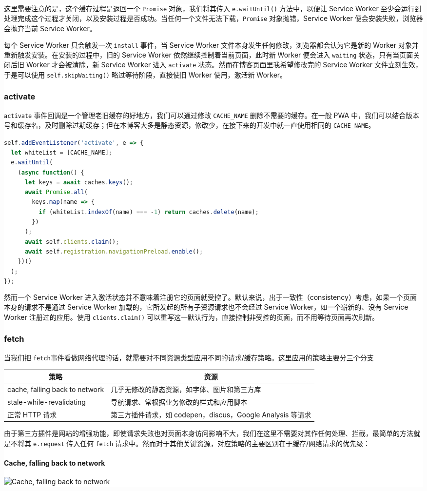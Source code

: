 这里需要注意的是，这个缓存过程是返回一个 `Promise` 对象，我们将其传入 `e.waitUntil()` 方法中，以便让 Service Worker 至少会运行到处理完成这个过程才关闭，以及安装过程是否成功。当任何一个文件无法下载，`Promise` 对象抛错，Service Worker 便会安装失败，浏览器会抛弃当前 Service Worker。

每个 Service Worker 只会触发一次 `install` 事件，当 Service Worker 文件本身发生任何修改，浏览器都会认为它是新的 Worker 对象并重新触发安装。在安装的过程中，旧的 Service Worker 依然继续控制着当前页面，此时新 Worker 便会进入 `waiting` 状态，只有当页面关闭后旧 Worker 才会被清除，新 Service Worker 进入 `activate` 状态。然而在博客页面里我希望修改完的 Service Worker 文件立刻生效，于是可以使用 `self.skipWaiting()` 略过等待阶段，直接使旧 Worker 使用，激活新 Worker。

### activate

`activate` 事件回调是一个管理老旧缓存的好地方，我们可以通过修改 `CACHE_NAME` 删除不需要的缓存。在一般 PWA 中，我们可以结合版本号和缓存名，及时删除过期缓存；但在本博客大多是静态资源，修改少，在接下来的开发中就一直使用相同的 `CACHE_NAME`。

```javascript
self.addEventListener('activate', e => {
  let whiteList = [CACHE_NAME];
  e.waitUntil(
    (async function() {
      let keys = await caches.keys();
      await Promise.all(
        keys.map(name => {
          if (whiteList.indexOf(name) === -1) return caches.delete(name);
        })
      );
      await self.clients.claim();
      await self.registration.navigationPreload.enable();
    })()
  );
});
```

然而一个 Service Worker 进入激活状态并不意味着注册它的页面就受控了。默认来说，出于一致性（consistency）考虑，如果一个页面本身的请求不是通过 Service Worker 加载的，它所发起的所有子资源请求也不会经过 Service Worker，如一个崭新的、没有 Service Worker 注册过的应用。使用 `clients.claim()` 可以重写这一默认行为，直接控制非受控的页面，而不用等待页面再次刷新。

### fetch

当我们把 `fetch`事件看做网络代理的话，就需要对不同资源类型应用不同的请求/缓存策略。这里应用的策略主要分三个分支

| 策略                           | 资源                                                       |
| ------------------------------ | ---------------------------------------------------------- |
| cache, falling back to network | 几乎无修改的静态资源，如字体、图片和第三方库               |
| stale-while-revalidating       | 导航请求、常根据业务修改的样式和应用脚本                   |
| 正常 HTTP 请求                 | 第三方插件请求，如 codepen，discus，Google Analysis 等请求 |

由于第三方插件是网站的增强功能，即使请求失败也对页面本身访问影响不大，我们在这里不需要对其作任何处理、拦截，最简单的方法就是不将其 `e.request` 传入任何 `fetch` 请求中。然而对于其他关键资源，对应策略的主要区别在于缓存/网络请求的优先级：

#### Cache, falling back to network

![Cache, falling back to network](/images/service-worker-in-practice/cache-falling-back-to-network.png)
